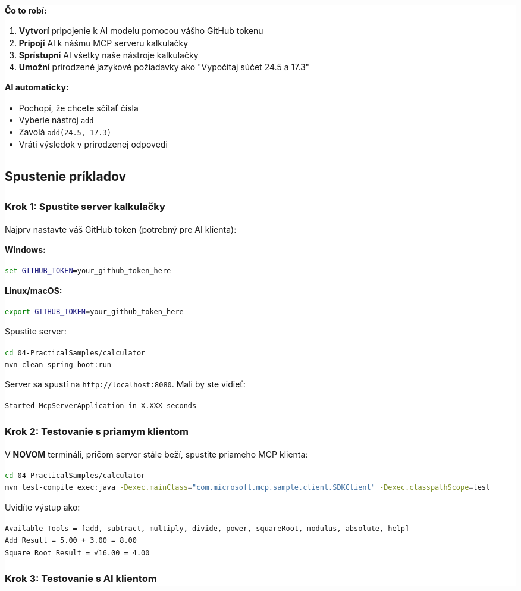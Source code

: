 **Čo to robí:**
1. **Vytvorí** pripojenie k AI modelu pomocou vášho GitHub tokenu
2. **Pripojí** AI k nášmu MCP serveru kalkulačky
3. **Sprístupní** AI všetky naše nástroje kalkulačky
4. **Umožní** prirodzené jazykové požiadavky ako "Vypočítaj súčet 24.5 a 17.3"

**AI automaticky:**
- Pochopí, že chcete sčítať čísla
- Vyberie nástroj `add`
- Zavolá `add(24.5, 17.3)`
- Vráti výsledok v prirodzenej odpovedi

## Spustenie príkladov

### Krok 1: Spustite server kalkulačky

Najprv nastavte váš GitHub token (potrebný pre AI klienta):

**Windows:**
```cmd
set GITHUB_TOKEN=your_github_token_here
```

**Linux/macOS:**
```bash
export GITHUB_TOKEN=your_github_token_here
```

Spustite server:
```bash
cd 04-PracticalSamples/calculator
mvn clean spring-boot:run
```

Server sa spustí na `http://localhost:8080`. Mali by ste vidieť:
```
Started McpServerApplication in X.XXX seconds
```

### Krok 2: Testovanie s priamym klientom

V **NOVOM** termináli, pričom server stále beží, spustite priameho MCP klienta:
```bash
cd 04-PracticalSamples/calculator
mvn test-compile exec:java -Dexec.mainClass="com.microsoft.mcp.sample.client.SDKClient" -Dexec.classpathScope=test
```

Uvidíte výstup ako:
```
Available Tools = [add, subtract, multiply, divide, power, squareRoot, modulus, absolute, help]
Add Result = 5.00 + 3.00 = 8.00
Square Root Result = √16.00 = 4.00
```

### Krok 3: Testovanie s AI klientom

